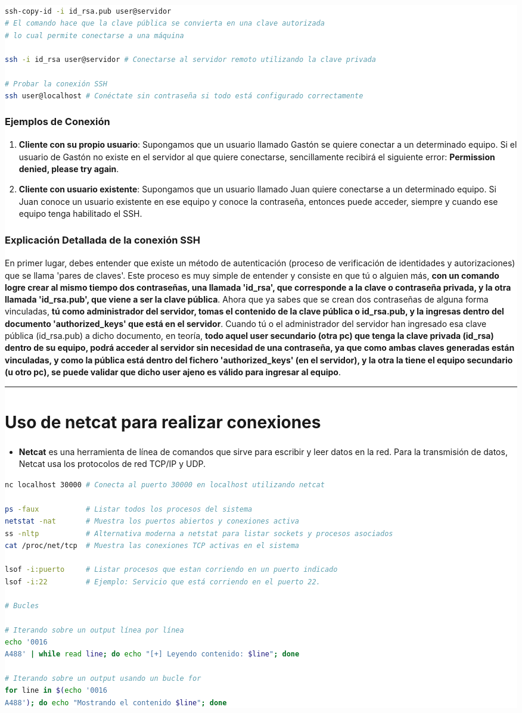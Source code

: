 ```bash
ssh-copy-id -i id_rsa.pub user@servidor 
# El comando hace que la clave pública se convierta en una clave autorizada
# lo cual permite conectarse a una máquina

ssh -i id_rsa user@servidor # Conectarse al servidor remoto utilizando la clave privada

# Probar la conexión SSH
ssh user@localhost # Conéctate sin contraseña si todo está configurado correctamente

```

### Ejemplos de Conexión

1. **Cliente con su propio usuario**: Supongamos que un usuario llamado Gastón se quiere conectar a un determinado equipo. Si el usuario de Gastón no existe en el servidor al que quiere conectarse, sencillamente recibirá el siguiente error: **Permission denied, please try again**.

2. **Cliente con usuario existente**: Supongamos que un usuario llamado Juan quiere conectarse a un determinado equipo. Si Juan conoce un usuario existente en ese equipo y conoce la contraseña, entonces puede acceder, siempre y cuando ese equipo tenga habilitado el SSH.

### Explicación Detallada de la conexión SSH

En primer lugar, debes entender que existe un método de autenticación (proceso de verificación de identidades y autorizaciones) que se llama 'pares de claves'. Este proceso es muy simple de entender y consiste en que tú o alguien más, **con un comando logre crear al mismo tiempo dos contraseñas, una llamada 'id_rsa', que corresponde a la clave o contraseña privada, y la otra llamada 'id_rsa.pub', que viene a ser la clave pública**. Ahora que ya sabes que se crean dos contraseñas de alguna forma vinculadas, **tú como administrador del servidor, tomas el contenido de la clave pública o id_rsa.pub, y la ingresas dentro del documento 'authorized_keys' que está en el servidor**. Cuando tú o el administrador del servidor han ingresado esa clave pública (id_rsa.pub) a dicho documento, en teoría, **todo aquel user secundario (otra pc) que tenga la clave privada (id_rsa) dentro de su equipo, podrá acceder al servidor sin necesidad de una contraseña, ya que como ambas claves generadas están vinculadas, y como la pública está dentro del fichero 'authorized_keys' (en el servidor), y la otra la tiene el equipo secundario (u otro pc), se puede validar que dicho user ajeno es válido para ingresar al equipo**. 

---

# Uso de netcat para realizar conexiones

- **Netcat** es una herramienta de línea de comandos que sirve para escribir y leer datos en la red. Para la transmisión de datos, Netcat usa los protocolos de red TCP/IP y UDP.

```bash
nc localhost 30000 # Conecta al puerto 30000 en localhost utilizando netcat

ps -faux           # Listar todos los procesos del sistema
netstat -nat       # Muestra los puertos abiertos y conexiones activa
ss -nltp           # Alternativa moderna a netstat para listar sockets y procesos asociados
cat /proc/net/tcp  # Muestra las conexiones TCP activas en el sistema

lsof -i:puerto     # Listar procesos que estan corriendo en un puerto indicado
lsof -i:22         # Ejemplo: Servicio que está corriendo en el puerto 22. 

# Bucles

# Iterando sobre un output línea por línea
echo '0016
A488' | while read line; do echo "[+] Leyendo contenido: $line"; done

# Iterando sobre un output usando un bucle for
for line in $(echo '0016
A488'); do echo "Mostrando el contenido $line"; done
```